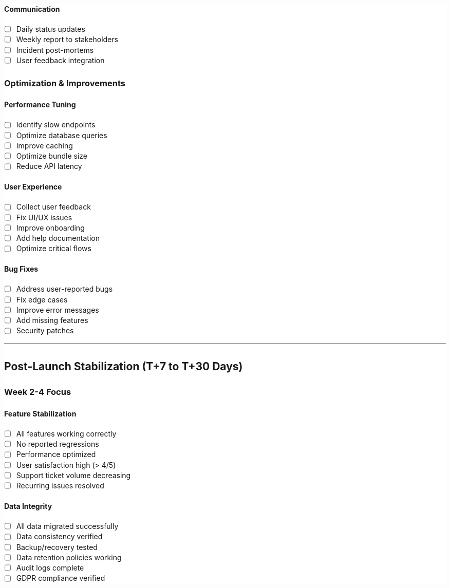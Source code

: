 #### Communication
- [ ] Daily status updates
- [ ] Weekly report to stakeholders
- [ ] Incident post-mortems
- [ ] User feedback integration

### Optimization & Improvements

#### Performance Tuning
- [ ] Identify slow endpoints
- [ ] Optimize database queries
- [ ] Improve caching
- [ ] Optimize bundle size
- [ ] Reduce API latency

#### User Experience
- [ ] Collect user feedback
- [ ] Fix UI/UX issues
- [ ] Improve onboarding
- [ ] Add help documentation
- [ ] Optimize critical flows

#### Bug Fixes
- [ ] Address user-reported bugs
- [ ] Fix edge cases
- [ ] Improve error messages
- [ ] Add missing features
- [ ] Security patches

---

## Post-Launch Stabilization (T+7 to T+30 Days)

### Week 2-4 Focus

#### Feature Stabilization
- [ ] All features working correctly
- [ ] No reported regressions
- [ ] Performance optimized
- [ ] User satisfaction high (> 4/5)
- [ ] Support ticket volume decreasing
- [ ] Recurring issues resolved

#### Data Integrity
- [ ] All data migrated successfully
- [ ] Data consistency verified
- [ ] Backup/recovery tested
- [ ] Data retention policies working
- [ ] Audit logs complete
- [ ] GDPR compliance verified
